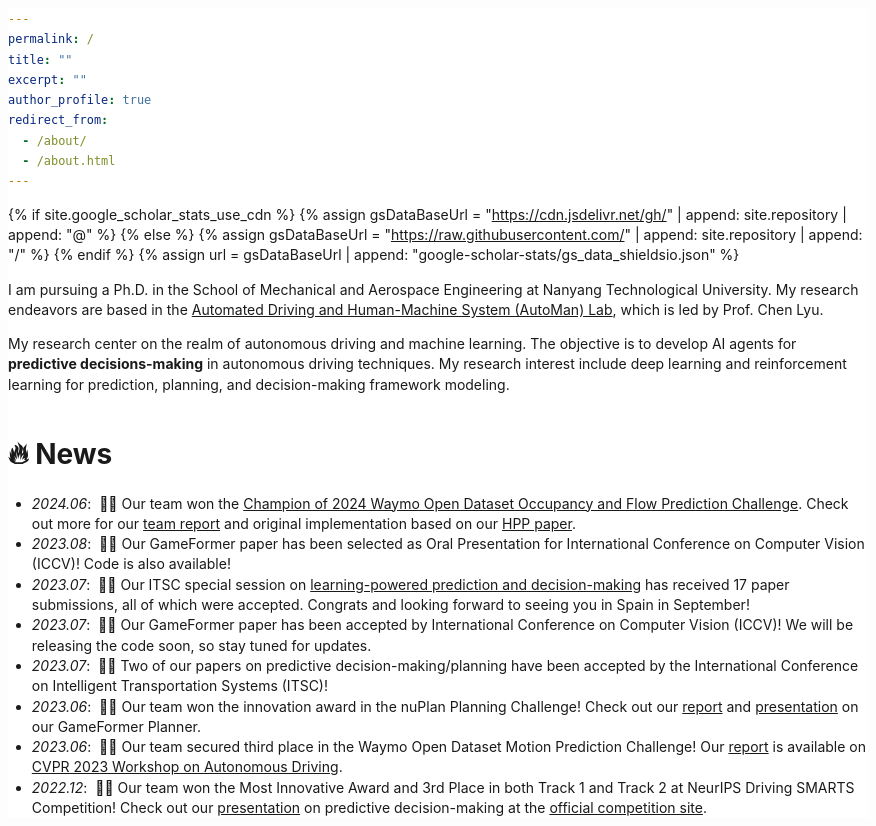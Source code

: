 ```yaml
---
permalink: /
title: ""
excerpt: ""
author_profile: true
redirect_from: 
  - /about/
  - /about.html
---
```


{% if site.google_scholar_stats_use_cdn %}
{% assign gsDataBaseUrl = "https://cdn.jsdelivr.net/gh/" | append: site.repository | append: "@" %}
{% else %}
{% assign gsDataBaseUrl = "https://raw.githubusercontent.com/" | append: site.repository | append: "/" %}
{% endif %}
{% assign url = gsDataBaseUrl | append: "google-scholar-stats/gs_data_shieldsio.json" %}

<span class='anchor' id='about-me'></span>

I am pursuing a Ph.D. in the School of Mechanical and Aerospace Engineering at Nanyang Technological University. My research endeavors are based in the [Automated Driving and Human-Machine System (AutoMan) Lab](https://lvchen.wixsite.com/automan), which is led by Prof. Chen Lyu. 

My research center on the realm of autonomous driving and machine learning. The objective is to develop AI agents for **predictive decisions-making** in autonomous driving techniques. My research interest include deep learning and reinforcement learning for prediction, planning, and decision-making framework modeling. 

# 🔥 News
- *2024.06*: &nbsp;🎉🎉 Our team won the [Champion of 2024 Waymo Open Dataset Occupancy and Flow Prediction Challenge](http://cvpr2024.wad.vision/). Check out more for our [team report](https://storage.googleapis.com/waymo-uploads/files/research/2024%20Technical%20Reports/2024%20WOD%20Occupancy%20Flow%20Challenge%20-%201st%20Place%20-%20DOPP.pdf) and original implementation based on our [HPP paper](https://arxiv.org/abs/2402.02426).
- *2023.08*: &nbsp;🎉🎉 Our GameFormer paper has been selected as Oral Presentation for International Conference on Computer Vision (ICCV)! Code is also available!
- *2023.07*: &nbsp;🎉🎉 Our ITSC special session on [learning-powered prediction and decision-making](https://sites.google.com/view/itsc-lpad) has received 17 paper submissions, all of which were accepted. Congrats and looking forward to seeing you in Spain in September!
- *2023.07*: &nbsp;🎉🎉 Our GameFormer paper has been accepted by International Conference on Computer Vision (ICCV)! We will be releasing the code soon, so stay tuned for updates.
- *2023.07*: &nbsp;🎉🎉 Two of our papers on predictive decision-making/planning have been accepted by the International Conference on Intelligent Transportation Systems (ITSC)!
- *2023.06*: &nbsp;🎉🎉 Our team won the innovation award in the nuPlan Planning Challenge! Check out our [report](https://opendrivelab.com/e2ead/AD23Challenge/Track_4_AID.pdf) and [presentation](https://youtu.be/ZwhXilQKULY?t=1204) on our GameFormer Planner.
- *2023.06*: &nbsp;🎉🎉 Our team secured third place in the Waymo Open Dataset Motion Prediction Challenge! Our [report](https://storage.googleapis.com/waymo-uploads/files/research/2023%20Technical%20Reports/MP_3rd_GRT-R36.pdf) is available on [CVPR 2023
Workshop on Autonomous Driving](https://cvpr2023.wad.vision/).
- *2022.12*: &nbsp;🎉🎉 Our team won the Most Innovative Award and 3rd Place in both Track 1 and Track 2 at NeurIPS Driving SMARTS Competition! Check out our [presentation](https://smarts-project.github.io/assets/docs/aid_driving_smarts.pdf) on predictive decision-making at the [official competition site](https://smarts-project.github.io/archive/2022_nips_driving_smarts/).
